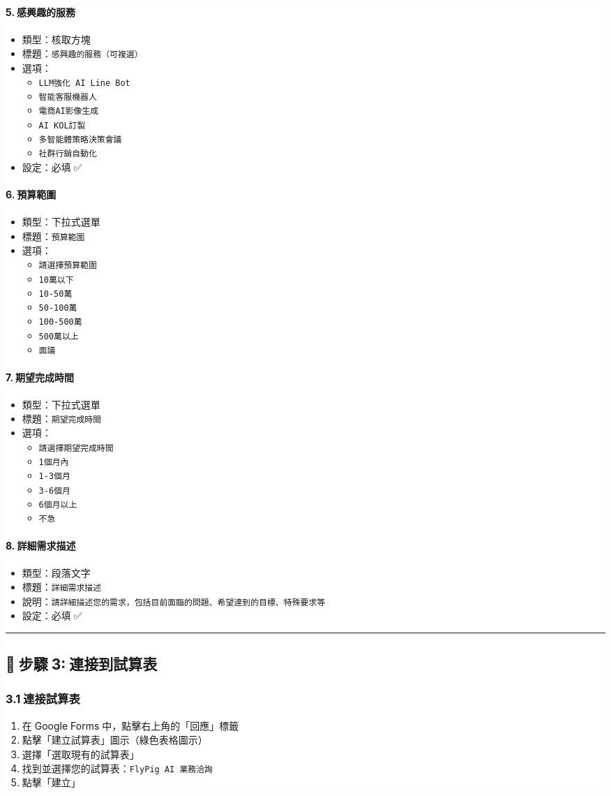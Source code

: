 #### **5. 感興趣的服務**
- 類型：核取方塊
- 標題：`感興趣的服務（可複選）`
- 選項：
  - `LLM強化 AI Line Bot`
  - `智能客服機器人`
  - `電商AI影像生成`
  - `AI KOL訂製`
  - `多智能體策略決策會議`
  - `社群行銷自動化`
- 設定：必填 ✅

#### **6. 預算範圍**
- 類型：下拉式選單
- 標題：`預算範圍`
- 選項：
  - `請選擇預算範圍`
  - `10萬以下`
  - `10-50萬`
  - `50-100萬`
  - `100-500萬`
  - `500萬以上`
  - `面議`

#### **7. 期望完成時間**
- 類型：下拉式選單
- 標題：`期望完成時間`
- 選項：
  - `請選擇期望完成時間`
  - `1個月內`
  - `1-3個月`
  - `3-6個月`
  - `6個月以上`
  - `不急`

#### **8. 詳細需求描述**
- 類型：段落文字
- 標題：`詳細需求描述`
- 說明：`請詳細描述您的需求，包括目前面臨的問題、希望達到的目標、特殊要求等`
- 設定：必填 ✅

---

## 🔗 步驟 3: 連接到試算表

### 3.1 連接試算表
1. 在 Google Forms 中，點擊右上角的「回應」標籤
2. 點擊「建立試算表」圖示（綠色表格圖示）
3. 選擇「選取現有的試算表」
4. 找到並選擇您的試算表：`FlyPig AI 業務洽詢`
5. 點擊「建立」
